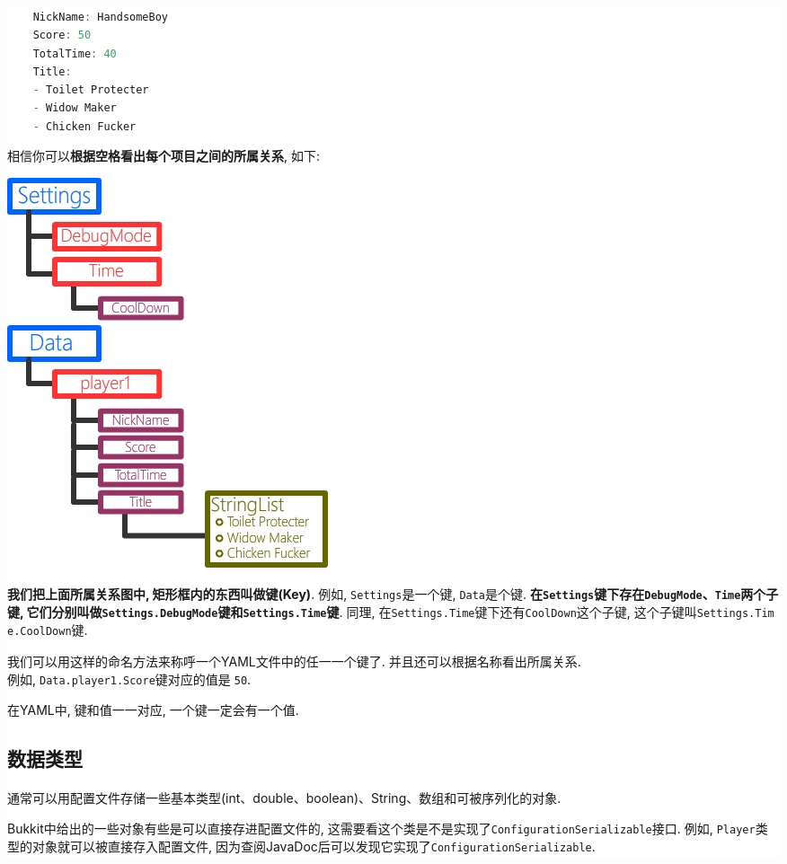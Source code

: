 ```java
    NickName: HandsomeBoy
    Score: 50
    TotalTime: 40
    Title:
    - Toilet Protecter
    - Widow Maker
    - Chicken Fucker
```

相信你可以**根据空格看出每个项目之间的所属关系**, 如下:  

![](pics/1-4-pic1.jpg)

**我们把上面所属关系图中, 矩形框内的东西叫做键(Key)**. 例如, `Settings`是一个键, `Data`是个键. **在`Settings`键下存在`DebugMode`、`Time`两个子键, 它们分别叫做`Settings.DebugMode`键和`Settings.Time`键**. 同理, 在`Settings.Time`键下还有`CoolDown`这个子键, 这个子键叫`Settings.Time.CoolDown`键.  

我们可以用这样的命名方法来称呼一个YAML文件中的任一一个键了. 并且还可以根据名称看出所属关系.  
例如, `Data.player1.Score`键对应的值是 `50`.

在YAML中, 键和值一一对应, 一个键一定会有一个值.

## 数据类型

通常可以用配置文件存储一些基本类型(int、double、boolean)、String、数组和可被序列化的对象.  

Bukkit中给出的一些对象有些是可以直接存进配置文件的, 这需要看这个类是不是实现了`ConfigurationSerializable`接口. 例如, `Player`类型的对象就可以被直接存入配置文件, 因为查阅JavaDoc后可以发现它实现了`ConfigurationSerializable`.  
